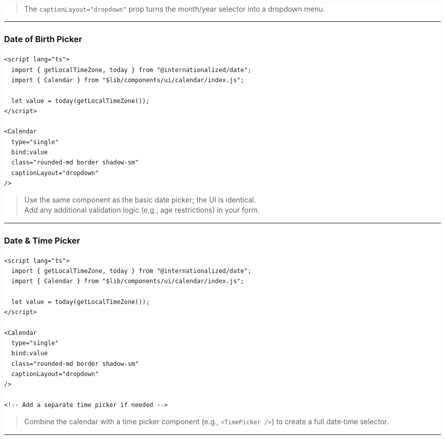 ```svelte
```

> The `captionLayout="dropdown"` prop turns the month/year selector into a dropdown menu.

---

### Date of Birth Picker

```svelte
<script lang="ts">
  import { getLocalTimeZone, today } from "@internationalized/date";
  import { Calendar } from "$lib/components/ui/calendar/index.js";

  let value = today(getLocalTimeZone());
</script>

<Calendar
  type="single"
  bind:value
  class="rounded-md border shadow-sm"
  captionLayout="dropdown"
/>
```

> Use the same component as the basic date picker; the UI is identical.  
> Add any additional validation logic (e.g., age restrictions) in your form.

---

### Date & Time Picker

```svelte
<script lang="ts">
  import { getLocalTimeZone, today } from "@internationalized/date";
  import { Calendar } from "$lib/components/ui/calendar/index.js";

  let value = today(getLocalTimeZone());
</script>

<Calendar
  type="single"
  bind:value
  class="rounded-md border shadow-sm"
  captionLayout="dropdown"
/>

<!-- Add a separate time picker if needed -->
```

> Combine the calendar with a time picker component (e.g., `<TimePicker />`) to create a full date‑time selector.

---
